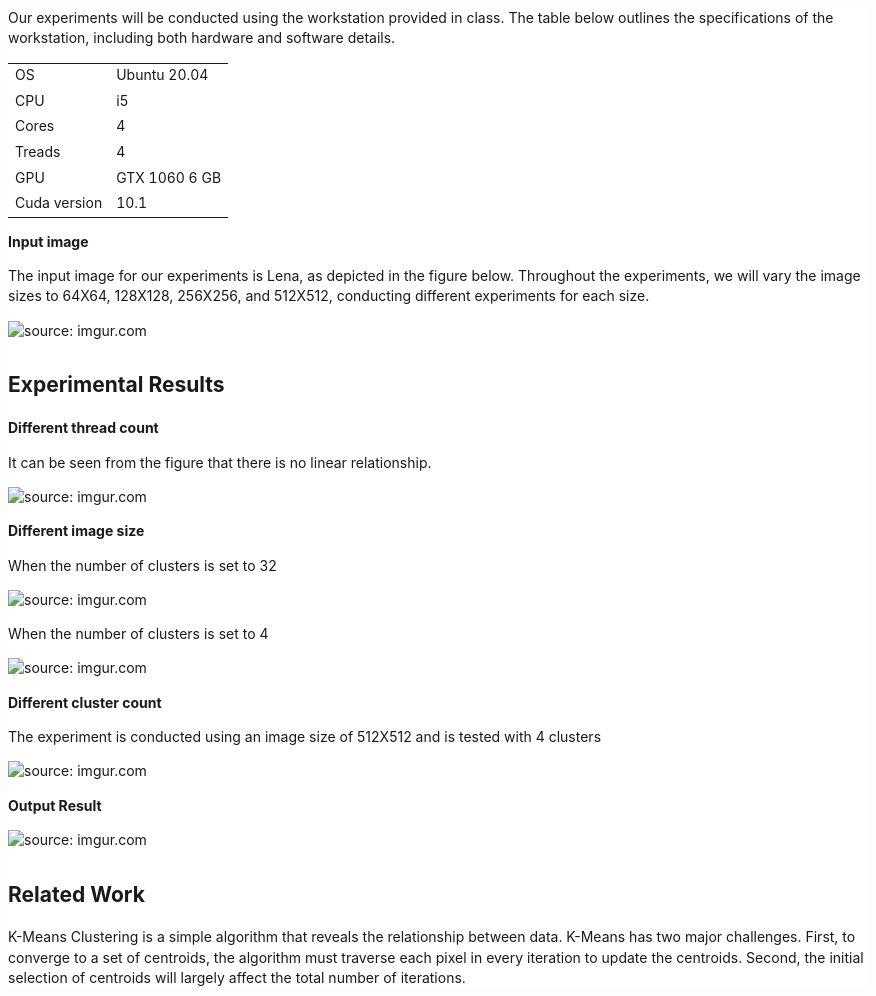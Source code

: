 Our experiments will be conducted using the workstation provided in class. The table below outlines the specifications of the workstation, including both hardware and software details.

|||
| ------------- | ------ |
|OS|Ubuntu 20.04|
|CPU|i5|
|Cores|4|
|Treads|4|
|GPU|GTX 1060 6 GB|
|Cuda version|10.1|

**Input image**

The input image for our experiments is Lena, as depicted in the figure below. Throughout the experiments, we will vary the image sizes to 64X64, 128X128, 256X256, and 512X512, conducting different experiments for each size.

<img  width="256" src="https://i.imgur.com/pXd3T0n.png" title="source: imgur.com" />

## Experimental Results
**Different thread count**

It can be seen from the figure that there is no linear relationship.

<img  width="512" src="https://i.imgur.com/RBLvTJ7.png" title="source: imgur.com" />

**Different image size**

When the number of clusters is set to 32

<img width="512" src="https://i.imgur.com/LaAtzUG.png" title="source: imgur.com" />

When the number of clusters is set to 4

<img  width="512" src="https://i.imgur.com/WyIjov3.png" title="source: imgur.com" />

**Different cluster count**

The experiment is conducted using an image size of 512X512 and is tested with 4 clusters

<img width="512" src="https://i.imgur.com/umma69K.png" title="source: imgur.com" />

**Output Result**

<img width="512" src="https://i.imgur.com/YxZTJMF.png" title="source: imgur.com" />

## Related Work
K-Means Clustering is a simple algorithm that reveals the relationship between data. K-Means has two major challenges. First, to converge to a set of centroids, the algorithm must traverse each pixel in every iteration to update the centroids. Second, the initial selection of centroids will largely affect the total number of iterations. 
